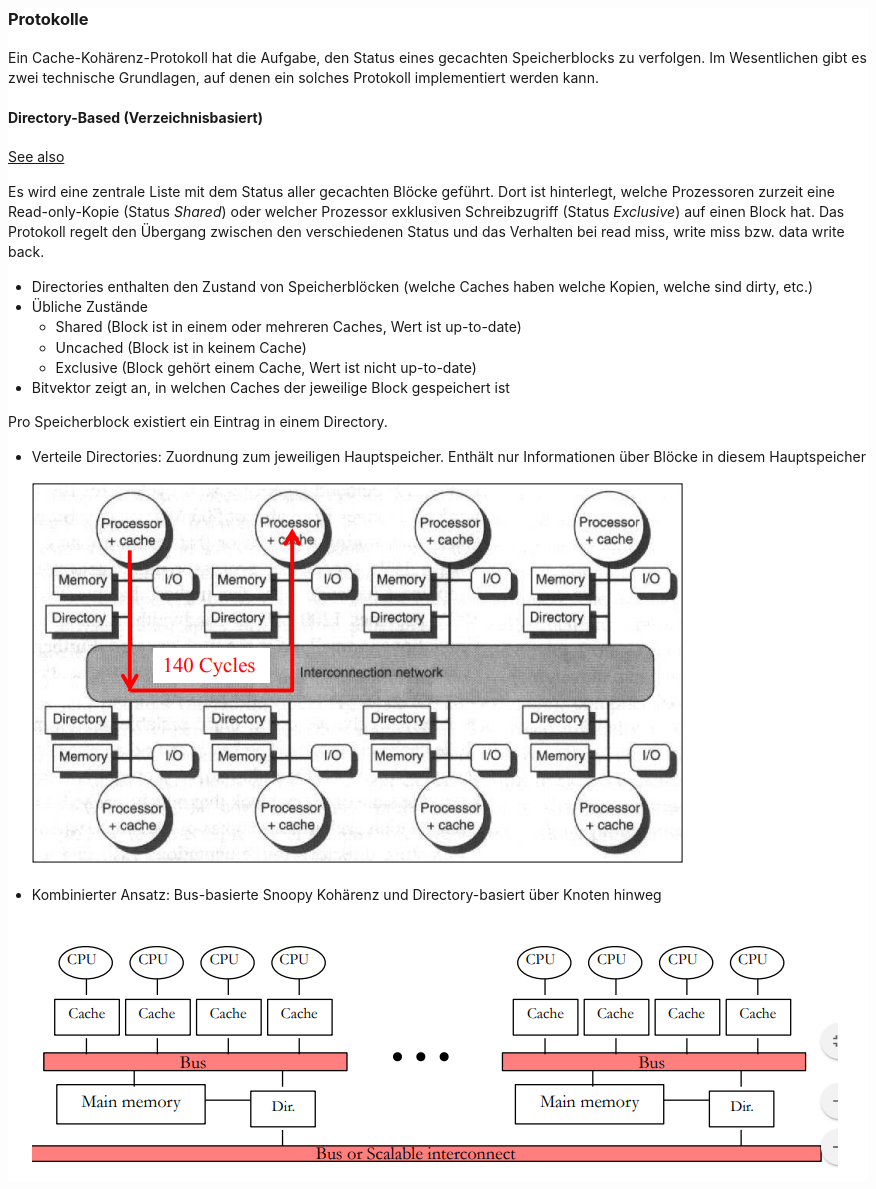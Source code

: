 ### Protokolle

Ein Cache-Kohärenz-Protokoll hat die Aufgabe, den Status eines gecachten Speicherblocks zu verfolgen. Im Wesentlichen gibt es zwei technische Grundlagen, auf denen ein solches Protokoll implementiert werden kann.

#### Directory-Based \(Verzeichnisbasiert\)

[See also](https://en.wikipedia.org/wiki/Directory-based_coherence)

Es wird eine zentrale Liste mit dem Status aller gecachten Blöcke geführt. Dort ist hinterlegt, welche Prozessoren zurzeit eine Read-only-Kopie \(Status _Shared_\) oder welcher Prozessor exklusiven Schreibzugriff \(Status _Exclusive_\) auf einen Block hat. Das Protokoll regelt den Übergang zwischen den verschiedenen Status und das Verhalten bei read miss, write miss bzw. data write back.

* Directories enthalten den Zustand von Speicherblöcken \(welche Caches haben welche Kopien, welche sind dirty, etc.\)
* Übliche Zustände
  * Shared \(Block ist in einem oder mehreren Caches, Wert ist up-to-date\)
  * Uncached \(Block ist in keinem Cache\)
  * Exclusive \(Block gehört einem Cache, Wert ist nicht up-to-date\)
* Bitvektor zeigt an, in welchen Caches der jeweilige Block gespeichert ist

Pro Speicherblock existiert ein Eintrag in einem Directory.

* Verteile Directories: Zuordnung zum jeweiligen Hauptspeicher. Enthält nur Informationen über Blöcke in diesem Hauptspeicher

  ![1547987881402](../../../.gitbook/assets/1547987881402.png)

* Kombinierter Ansatz: Bus-basierte Snoopy Kohärenz und Directory-basiert über Knoten hinweg

  ![1547987893529](../../../.gitbook/assets/1547987893529.png)
